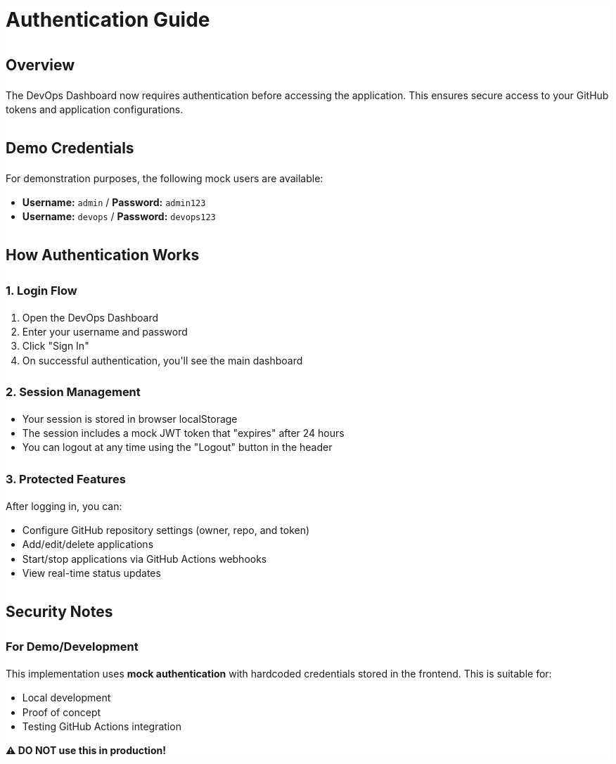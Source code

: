 # Authentication Guide

## Overview

The DevOps Dashboard now requires authentication before accessing the application. This ensures secure access to your GitHub tokens and application configurations.

## Demo Credentials

For demonstration purposes, the following mock users are available:

- **Username:** `admin` / **Password:** `admin123`
- **Username:** `devops` / **Password:** `devops123`

## How Authentication Works

### 1. Login Flow

1. Open the DevOps Dashboard
2. Enter your username and password
3. Click "Sign In"
4. On successful authentication, you'll see the main dashboard

### 2. Session Management

- Your session is stored in browser localStorage
- The session includes a mock JWT token that "expires" after 24 hours
- You can logout at any time using the "Logout" button in the header

### 3. Protected Features

After logging in, you can:

- Configure GitHub repository settings (owner, repo, and token)
- Add/edit/delete applications
- Start/stop applications via GitHub Actions webhooks
- View real-time status updates

## Security Notes

### For Demo/Development

This implementation uses **mock authentication** with hardcoded credentials stored in the frontend. This is suitable for:

- Local development
- Proof of concept
- Testing GitHub Actions integration

**⚠️ DO NOT use this in production!**
